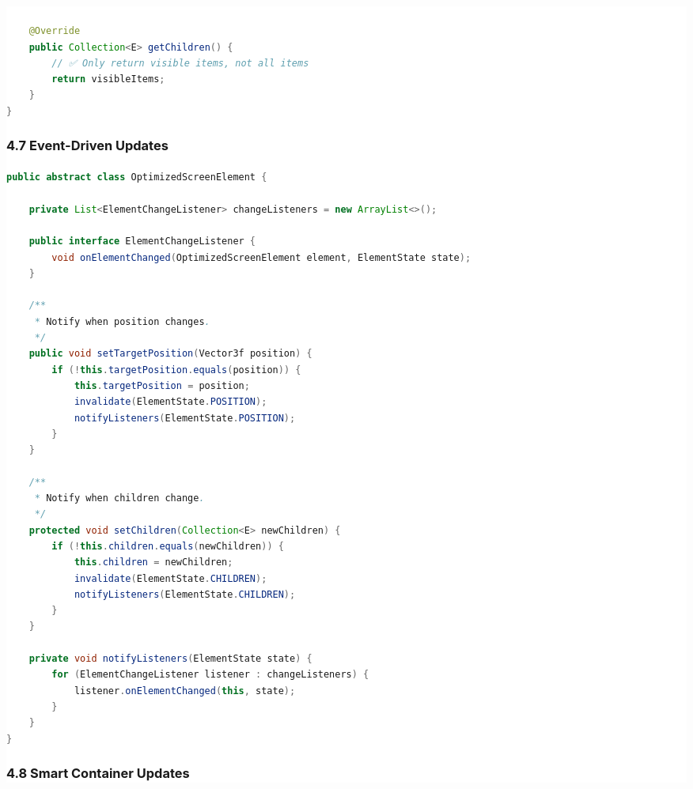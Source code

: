 ```java
    
    @Override
    public Collection<E> getChildren() {
        // ✅ Only return visible items, not all items
        return visibleItems;
    }
}
```

### 4.7 Event-Driven Updates

```java
public abstract class OptimizedScreenElement {
    
    private List<ElementChangeListener> changeListeners = new ArrayList<>();
    
    public interface ElementChangeListener {
        void onElementChanged(OptimizedScreenElement element, ElementState state);
    }
    
    /**
     * Notify when position changes.
     */
    public void setTargetPosition(Vector3f position) {
        if (!this.targetPosition.equals(position)) {
            this.targetPosition = position;
            invalidate(ElementState.POSITION);
            notifyListeners(ElementState.POSITION);
        }
    }
    
    /**
     * Notify when children change.
     */
    protected void setChildren(Collection<E> newChildren) {
        if (!this.children.equals(newChildren)) {
            this.children = newChildren;
            invalidate(ElementState.CHILDREN);
            notifyListeners(ElementState.CHILDREN);
        }
    }
    
    private void notifyListeners(ElementState state) {
        for (ElementChangeListener listener : changeListeners) {
            listener.onElementChanged(this, state);
        }
    }
}
```

### 4.8 Smart Container Updates
